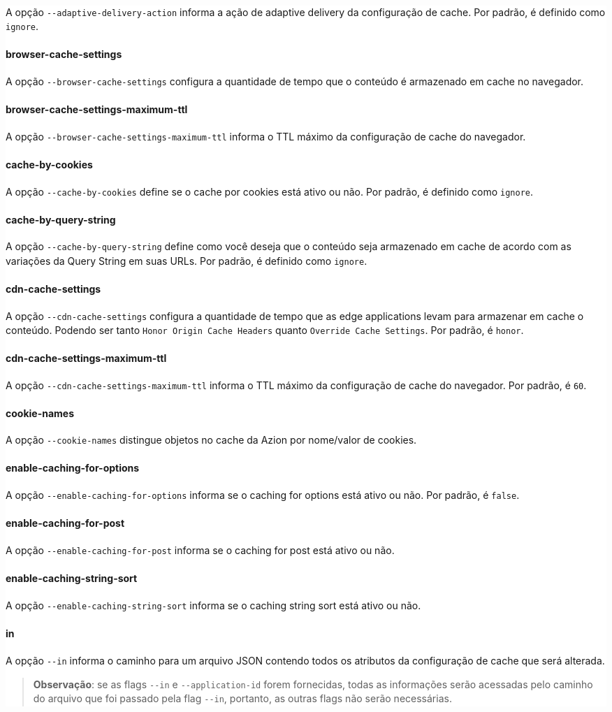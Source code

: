 A opção `--adaptive-delivery-action` informa a ação de adaptive delivery da configuração de cache. Por padrão, é definido como `ignore`.

#### browser-cache-settings

A opção `--browser-cache-settings` configura a quantidade de tempo que o conteúdo é armazenado em cache no navegador.

#### browser-cache-settings-maximum-ttl

A opção `--browser-cache-settings-maximum-ttl` informa o TTL máximo da configuração de cache do navegador.

#### cache-by-cookies

A opção `--cache-by-cookies` define se o cache por cookies está ativo ou não. Por padrão, é definido como `ignore`.

#### cache-by-query-string

A opção `--cache-by-query-string` define como você deseja que o conteúdo seja armazenado em cache de acordo com as variações da Query String em suas URLs. Por padrão, é definido como `ignore`.

#### cdn-cache-settings

A opção `--cdn-cache-settings` configura a quantidade de tempo que as edge applications levam para armazenar em cache o conteúdo. Podendo ser tanto `Honor Origin Cache Headers` quanto `Override Cache Settings`. Por padrão, é `honor`.

#### cdn-cache-settings-maximum-ttl

A opção `--cdn-cache-settings-maximum-ttl` informa o TTL máximo da configuração de cache do navegador. Por padrão, é `60`.

#### cookie-names

A opção `--cookie-names` distingue objetos no cache da Azion por nome/valor de cookies.

#### enable-caching-for-options

A opção `--enable-caching-for-options` informa se o caching for options está ativo ou não. Por padrão, é `false`.

#### enable-caching-for-post

A opção `--enable-caching-for-post` informa se o caching for post está ativo ou não.

#### enable-caching-string-sort

A opção `--enable-caching-string-sort` informa se o caching string sort está ativo ou não.

#### in

A opção `--in` informa o caminho para um arquivo JSON contendo todos os atributos da configuração de cache que será alterada.

> **Observação**: se as flags `--in` e `--application-id` forem fornecidas, todas as informações serão acessadas pelo caminho do arquivo que foi passado pela flag `--in`, portanto, as outras flags não serão necessárias.

